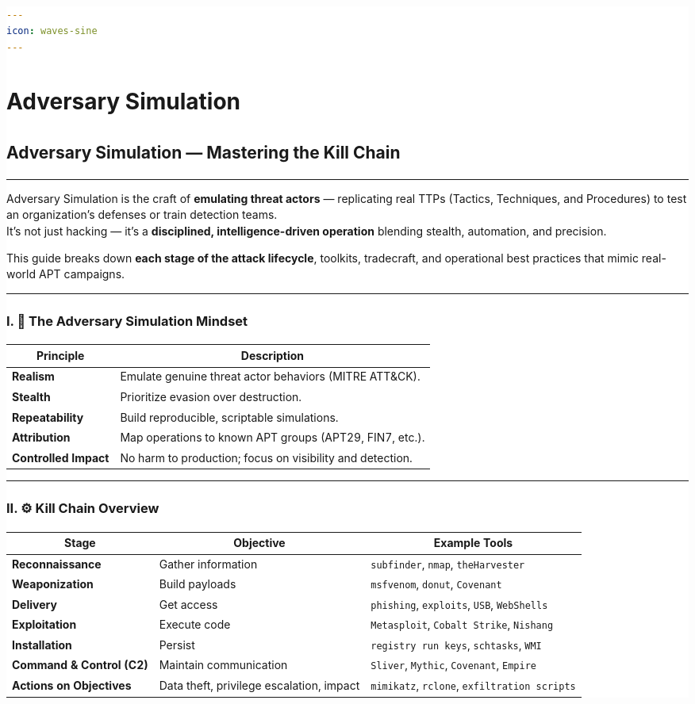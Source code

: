 ```yaml
---
icon: waves-sine
---
```


# Adversary Simulation

## **Adversary Simulation — Mastering the Kill Chain**

***

Adversary Simulation is the craft of **emulating threat actors** — replicating real TTPs (Tactics, Techniques, and Procedures) to test an organization’s defenses or train detection teams.\
It’s not just hacking — it’s a **disciplined, intelligence-driven operation** blending stealth, automation, and precision.

This guide breaks down **each stage of the attack lifecycle**, toolkits, tradecraft, and operational best practices that mimic real-world APT campaigns.

***

### I. 🧩 The Adversary Simulation Mindset

| Principle             | Description                                               |
| --------------------- | --------------------------------------------------------- |
| **Realism**           | Emulate genuine threat actor behaviors (MITRE ATT\&CK).   |
| **Stealth**           | Prioritize evasion over destruction.                      |
| **Repeatability**     | Build reproducible, scriptable simulations.               |
| **Attribution**       | Map operations to known APT groups (APT29, FIN7, etc.).   |
| **Controlled Impact** | No harm to production; focus on visibility and detection. |

***

### II. ⚙️ Kill Chain Overview

| Stage                      | Objective                                | Example Tools                                |
| -------------------------- | ---------------------------------------- | -------------------------------------------- |
| **Reconnaissance**         | Gather information                       | `subfinder`, `nmap`, `theHarvester`          |
| **Weaponization**          | Build payloads                           | `msfvenom`, `donut`, `Covenant`              |
| **Delivery**               | Get access                               | `phishing`, `exploits`, `USB`, `WebShells`   |
| **Exploitation**           | Execute code                             | `Metasploit`, `Cobalt Strike`, `Nishang`     |
| **Installation**           | Persist                                  | `registry run keys`, `schtasks`, `WMI`       |
| **Command & Control (C2)** | Maintain communication                   | `Sliver`, `Mythic`, `Covenant`, `Empire`     |
| **Actions on Objectives**  | Data theft, privilege escalation, impact | `mimikatz`, `rclone`, `exfiltration scripts` |
